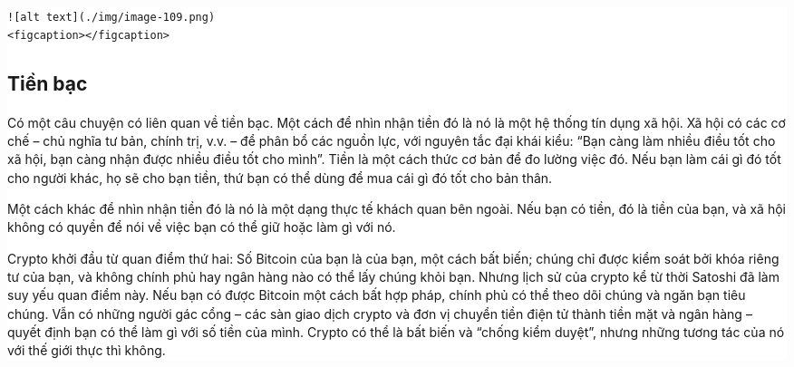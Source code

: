     ![alt text](./img/image-109.png)    
    <figcaption></figcaption>
</figure>

## Tiền bạc

Có một câu chuyện có liên quan về tiền bạc. Một cách để nhìn nhận tiền đó là nó là một hệ thống tín dụng xã hội. Xã hội có các cơ chế – chủ nghĩa tư bản, chính trị, v.v. – để phân bổ các nguồn lực, với nguyên tắc đại khái kiểu: “Bạn càng làm nhiều điều tốt cho xã hội, bạn càng nhận được nhiều điều tốt cho mình”. Tiền là một cách thức cơ bản để đo lường việc đó. Nếu bạn làm cái gì đó tốt cho người khác, họ sẽ cho bạn tiền, thứ bạn có thể dùng để mua cái gì đó tốt cho bản thân.

Một cách khác để nhìn nhận tiền đó là nó là một dạng thực tế khách quan bên ngoài. Nếu bạn có tiền, đó là tiền của bạn, và xã hội không có quyền để nói về việc bạn có thể giữ hoặc làm gì với nó.

Crypto khởi đầu từ quan điểm thứ hai: Số Bitcoin của bạn là của bạn, một cách bất biến; chúng chỉ được kiểm soát bởi khóa riêng tư của bạn, và không chính phủ hay ngân hàng nào có thể lấy chúng khỏi bạn. Nhưng lịch sử của crypto kể từ thời Satoshi đã làm suy yếu quan điểm này. Nếu bạn có được Bitcoin một cách bất hợp pháp, chính phủ có thể theo dõi chúng và ngăn bạn tiêu chúng. Vẫn có những người gác cổng – các sàn giao dịch crypto và đơn vị chuyển tiền điện tử thành tiền mặt và ngân hàng – quyết định bạn có thể làm gì với số tiền của mình. Crypto có thể là bất biến và “chống kiểm duyệt”, nhưng những tương tác của nó với thế giới thực thì không.
